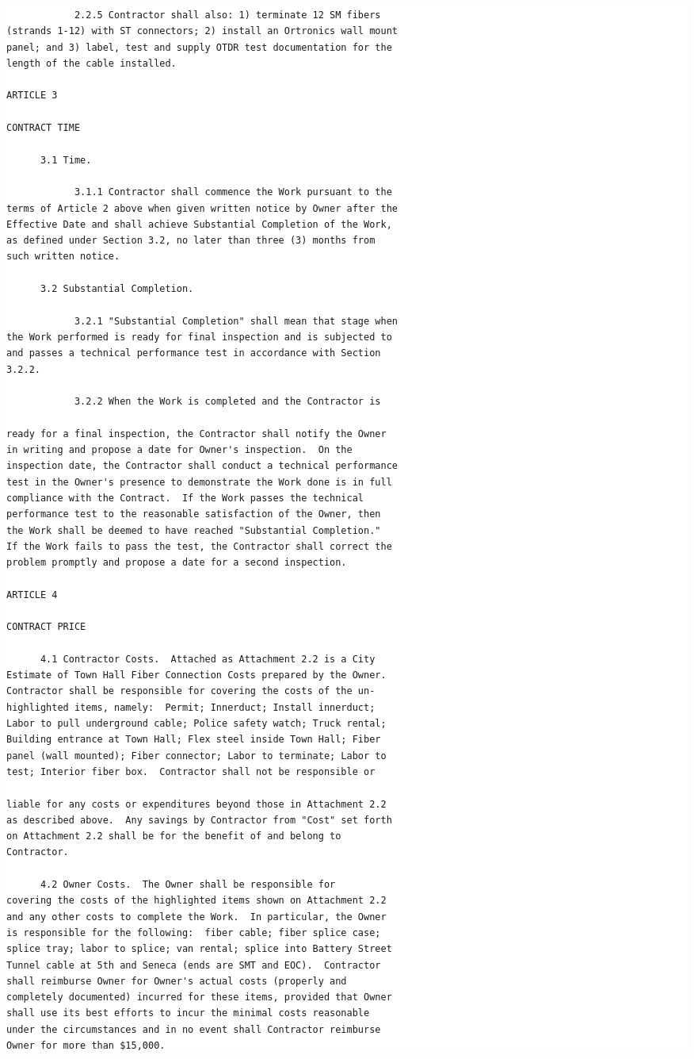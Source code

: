                 2.2.5 Contractor shall also: 1) terminate 12 SM fibers  
    (strands 1-12) with ST connectors; 2) install an Ortronics wall mount  
    panel; and 3) label, test and supply OTDR test documentation for the  
    length of the cable installed.  
  
    ARTICLE 3  
  
    CONTRACT TIME  
  
          3.1 Time.  
  
                3.1.1 Contractor shall commence the Work pursuant to the  
    terms of Article 2 above when given written notice by Owner after the  
    Effective Date and shall achieve Substantial Completion of the Work,  
    as defined under Section 3.2, no later than three (3) months from  
    such written notice.  
  
          3.2 Substantial Completion.  
  
                3.2.1 "Substantial Completion" shall mean that stage when  
    the Work performed is ready for final inspection and is subjected to  
    and passes a technical performance test in accordance with Section  
    3.2.2.  
  
                3.2.2 When the Work is completed and the Contractor is  
  
    ready for a final inspection, the Contractor shall notify the Owner  
    in writing and propose a date for Owner's inspection.  On the  
    inspection date, the Contractor shall conduct a technical performance  
    test in the Owner's presence to demonstrate the Work done is in full  
    compliance with the Contract.  If the Work passes the technical  
    performance test to the reasonable satisfaction of the Owner, then  
    the Work shall be deemed to have reached "Substantial Completion."  
    If the Work fails to pass the test, the Contractor shall correct the  
    problem promptly and propose a date for a second inspection.  
  
    ARTICLE 4  
  
    CONTRACT PRICE  
  
          4.1 Contractor Costs.  Attached as Attachment 2.2 is a City  
    Estimate of Town Hall Fiber Connection Costs prepared by the Owner.  
    Contractor shall be responsible for covering the costs of the un-  
    highlighted items, namely:  Permit; Innerduct; Install innerduct;  
    Labor to pull underground cable; Police safety watch; Truck rental;  
    Building entrance at Town Hall; Flex steel inside Town Hall; Fiber  
    panel (wall mounted); Fiber connector; Labor to terminate; Labor to  
    test; Interior fiber box.  Contractor shall not be responsible or  
  
    liable for any costs or expenditures beyond those in Attachment 2.2  
    as described above.  Any savings by Contractor from "Cost" set forth  
    on Attachment 2.2 shall be for the benefit of and belong to  
    Contractor.  
  
          4.2 Owner Costs.  The Owner shall be responsible for  
    covering the costs of the highlighted items shown on Attachment 2.2  
    and any other costs to complete the Work.  In particular, the Owner  
    is responsible for the following:  fiber cable; fiber splice case;  
    splice tray; labor to splice; van rental; splice into Battery Street  
    Tunnel cable at 5th and Seneca (ends are SMT and EOC).  Contractor  
    shall reimburse Owner for Owner's actual costs (properly and  
    completely documented) incurred for these items, provided that Owner  
    shall use its best efforts to incur the minimal costs reasonable  
    under the circumstances and in no event shall Contractor reimburse  
    Owner for more than $15,000.  
  